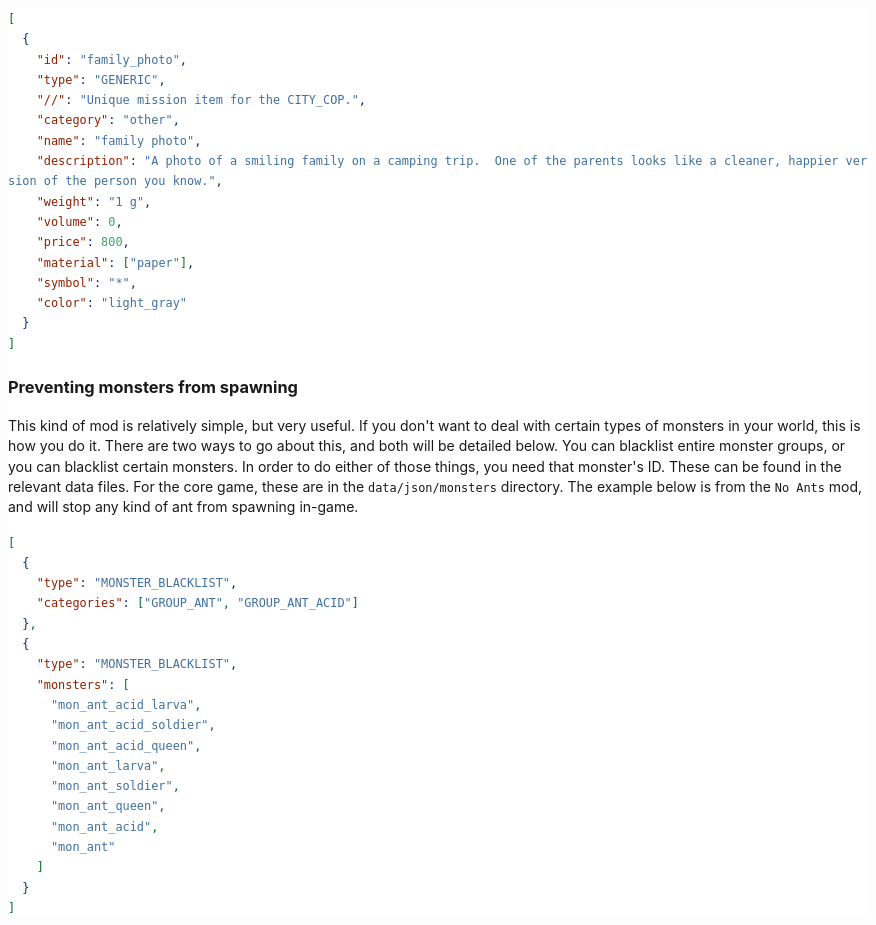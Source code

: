```json
[
  {
    "id": "family_photo",
    "type": "GENERIC",
    "//": "Unique mission item for the CITY_COP.",
    "category": "other",
    "name": "family photo",
    "description": "A photo of a smiling family on a camping trip.  One of the parents looks like a cleaner, happier version of the person you know.",
    "weight": "1 g",
    "volume": 0,
    "price": 800,
    "material": ["paper"],
    "symbol": "*",
    "color": "light_gray"
  }
]
```

### Preventing monsters from spawning

This kind of mod is relatively simple, but very useful. If you don't want to deal with certain types
of monsters in your world, this is how you do it. There are two ways to go about this, and both will
be detailed below. You can blacklist entire monster groups, or you can blacklist certain monsters.
In order to do either of those things, you need that monster's ID. These can be found in the
relevant data files. For the core game, these are in the `data/json/monsters` directory. The example
below is from the `No Ants` mod, and will stop any kind of ant from spawning in-game.

```json
[
  {
    "type": "MONSTER_BLACKLIST",
    "categories": ["GROUP_ANT", "GROUP_ANT_ACID"]
  },
  {
    "type": "MONSTER_BLACKLIST",
    "monsters": [
      "mon_ant_acid_larva",
      "mon_ant_acid_soldier",
      "mon_ant_acid_queen",
      "mon_ant_larva",
      "mon_ant_soldier",
      "mon_ant_queen",
      "mon_ant_acid",
      "mon_ant"
    ]
  }
]
```
